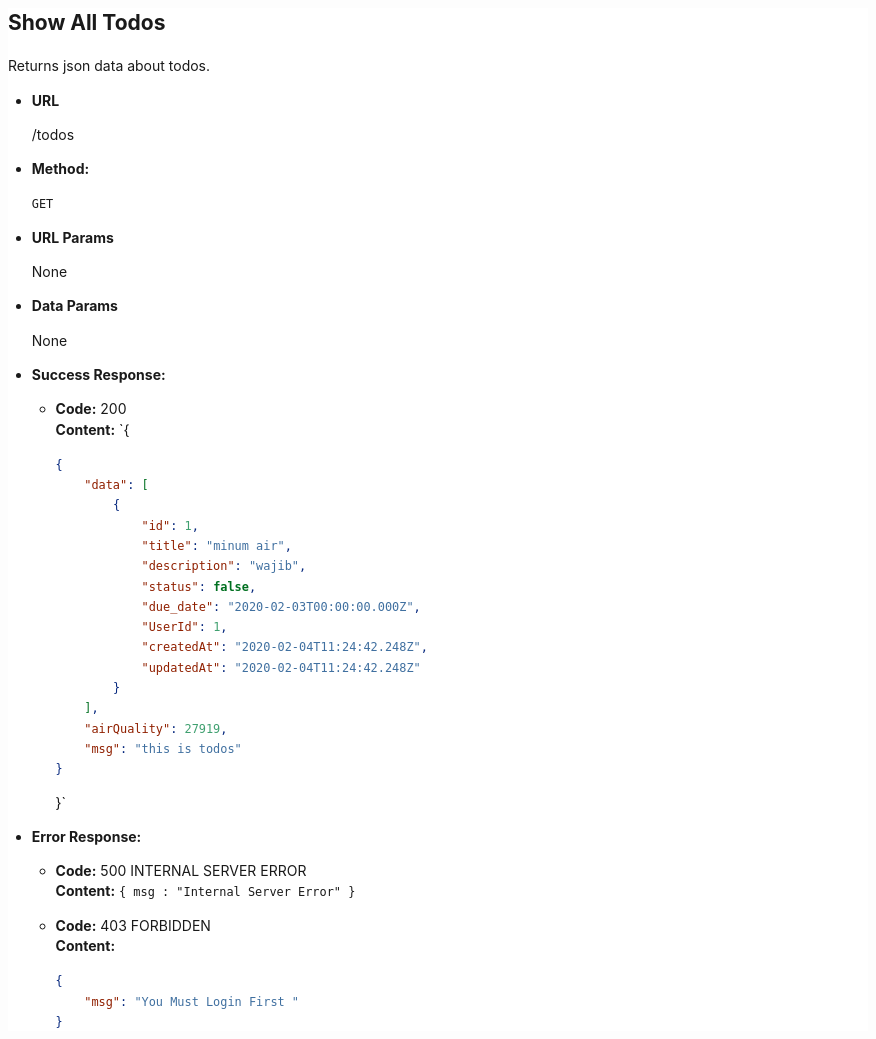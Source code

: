 **Show All Todos**
----
  Returns json data about todos.

* **URL**

  /todos

* **Method:**

  `GET`
  
*  **URL Params**

   None

* **Data Params**

  None

* **Success Response:**

  * **Code:** 200 <br />
    **Content:** `{ 
      
    ```json
    {
        "data": [
            {
                "id": 1,
                "title": "minum air",
                "description": "wajib",
                "status": false,
                "due_date": "2020-02-03T00:00:00.000Z",
                "UserId": 1,
                "createdAt": "2020-02-04T11:24:42.248Z",
                "updatedAt": "2020-02-04T11:24:42.248Z"
            }
        ],
        "airQuality": 27919,
        "msg": "this is todos"
    }
    ```
     }`
 
* **Error Response:**

  * **Code:** 500 INTERNAL SERVER ERROR <br />
    **Content:** `{ msg : "Internal Server Error" }`

  * **Code:** 403 FORBIDDEN <br />
    **Content:** 
    ```json
    {
        "msg": "You Must Login First "
    }
    ```
    